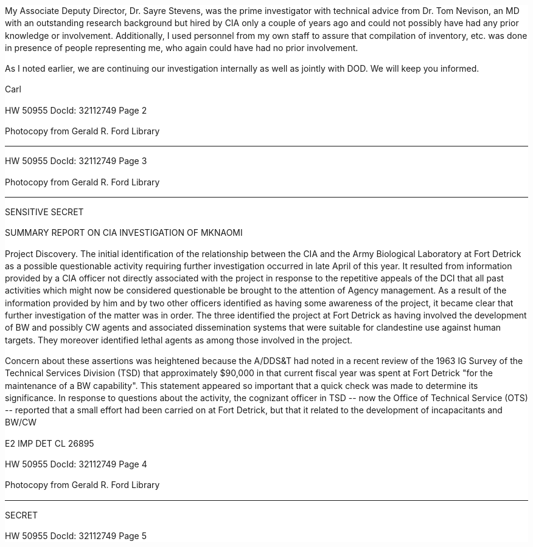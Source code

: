 My Associate Deputy Director, Dr. Sayre Stevens, was the prime investigator with technical advice from Dr. Tom Nevison, an MD with an outstanding research background but hired by CIA only a couple of years ago and could not possibly have had any prior knowledge or involvement. Additionally, I used personnel from my own staff to assure that compilation of inventory, etc. was done in presence of people representing me, who again could have had no prior involvement.

As I noted earlier, we are continuing our investigation internally as well as jointly with DOD. We will keep you informed.

Carl

HW 50955 DocId: 32112749 Page 2

Photocopy from Gerald R. Ford Library

---

HW 50955 DocId: 32112749 Page 3

Photocopy from Gerald R. Ford Library

---

SENSITIVE
SECRET

SUMMARY REPORT ON CIA INVESTIGATION OF MKNAOMI

Project Discovery.
The initial identification of the relationship between the CIA and the Army Biological Laboratory at Fort Detrick as a possible questionable activity requiring further investigation occurred in late April of this year. It resulted from information provided by a CIA officer not directly associated with the project in response to the repetitive appeals of the DCI that all past activities which might now be considered questionable be brought to the attention of Agency management. As a result of the information provided by him and by two other officers identified as having some awareness of the project, it became clear that further investigation of the matter was in order. The three identified the project at Fort Detrick as having involved the development of BW and possibly CW agents and associated dissemination systems that were suitable for clandestine use against human targets. They moreover identified lethal agents as among those involved in the project.

Concern about these assertions was heightened because the A/DDS&T had noted in a recent review of the 1963 IG Survey of the Technical Services Division (TSD) that approximately $90,000 in that current fiscal year was spent at Fort Detrick "for the maintenance of a BW capability". This statement appeared so important that a quick check was made to determine its significance. In response to questions about the activity, the cognizant officer in TSD -- now the Office of Technical Service (OTS) -- reported that a small effort had been carried on at Fort Detrick, but that it related to the development of incapacitants and BW/CW

E2 IMP DET CL 26895

HW 50955 DocId: 32112749 Page 4

Photocopy from Gerald R. Ford Library

---

SECRET

HW 50955 DocId: 32112749 Page 5
